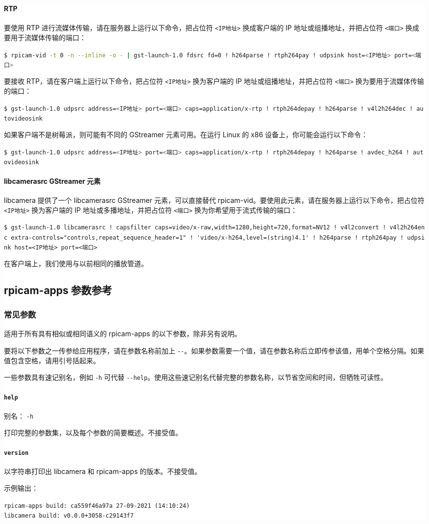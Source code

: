 #### RTP

要使用 RTP 进行流媒体传输，请在服务器上运行以下命令，把占位符 `<IP地址>` 换成客户端的 IP 地址或组播地址，并把占位符 `<端口>` 换成要用于流媒体传输的端口：

```bash
$ rpicam-vid -t 0 -n --inline -o - | gst-launch-1.0 fdsrc fd=0 ! h264parse ! rtph264pay ! udpsink host=<IP地址> port=<端口>
```

要接收 RTP，请在客户端上运行以下命令，把占位符 `<IP地址>` 换为客户端的 IP 地址或组播地址，并把占位符 `<端口>` 换为要用于流媒体传输的端口：

```bash
$ gst-launch-1.0 udpsrc address=<IP地址> port=<端口> caps=application/x-rtp ! rtph264depay ! h264parse ! v4l2h264dec ! autovideosink
```

如果客户端不是树莓派，则可能有不同的 GStreamer 元素可用。在运行 Linux 的 x86 设备上，你可能会运行以下命令：

```bash
$ gst-launch-1.0 udpsrc address=<IP地址> port=<端口> caps=application/x-rtp ! rtph264depay ! h264parse ! avdec_h264 ! autovideosink
```

#### libcamerasrc GStreamer 元素

libcamera 提供了一个 libcamerasrc GStreamer 元素，可以直接替代 rpicam-vid。要使用此元素，请在服务器上运行以下命令，把占位符 `<IP地址>` 换为客户端的 IP 地址或多播地址，并把占位符 `<端口>` 换为你希望用于流式传输的端口：

```
$ gst-launch-1.0 libcamerasrc ! capsfilter caps=video/x-raw,width=1280,height=720,format=NV12 ! v4l2convert ! v4l2h264enc extra-controls="controls,repeat_sequence_header=1" ! 'video/x-h264,level=(string)4.1' ! h264parse ! rtph264pay ! udpsink host=<IP地址> port=<端口>
```

在客户端上，我们使用与以前相同的播放管道。

## rpicam-apps 参数参考

### 常见参数

适用于所有具有相似或相同语义的 rpicam-apps 的以下参数，除非另有说明。

要将以下参数之一传参给应用程序，请在参数名称前加上 `--`。如果参数需要一个值，请在参数名称后立即传参该值，用单个空格分隔。如果值包含空格，请用引号括起来。

一些参数具有速记别名，例如 `-h` 可代替 `--help`。使用这些速记别名代替完整的参数名称，以节省空间和时间，但牺牲可读性。

#### `help`

 别名： `-h`

打印完整的参数集，以及每个参数的简要概述。不接受值。

#### `version`

以字符串打印出 libcamera 和 rpicam-apps 的版本。不接受值。

 示例输出：

```
rpicam-apps build: ca559f46a97a 27-09-2021 (14:10:24)
libcamera build: v0.0.0+3058-c29143f7
```
